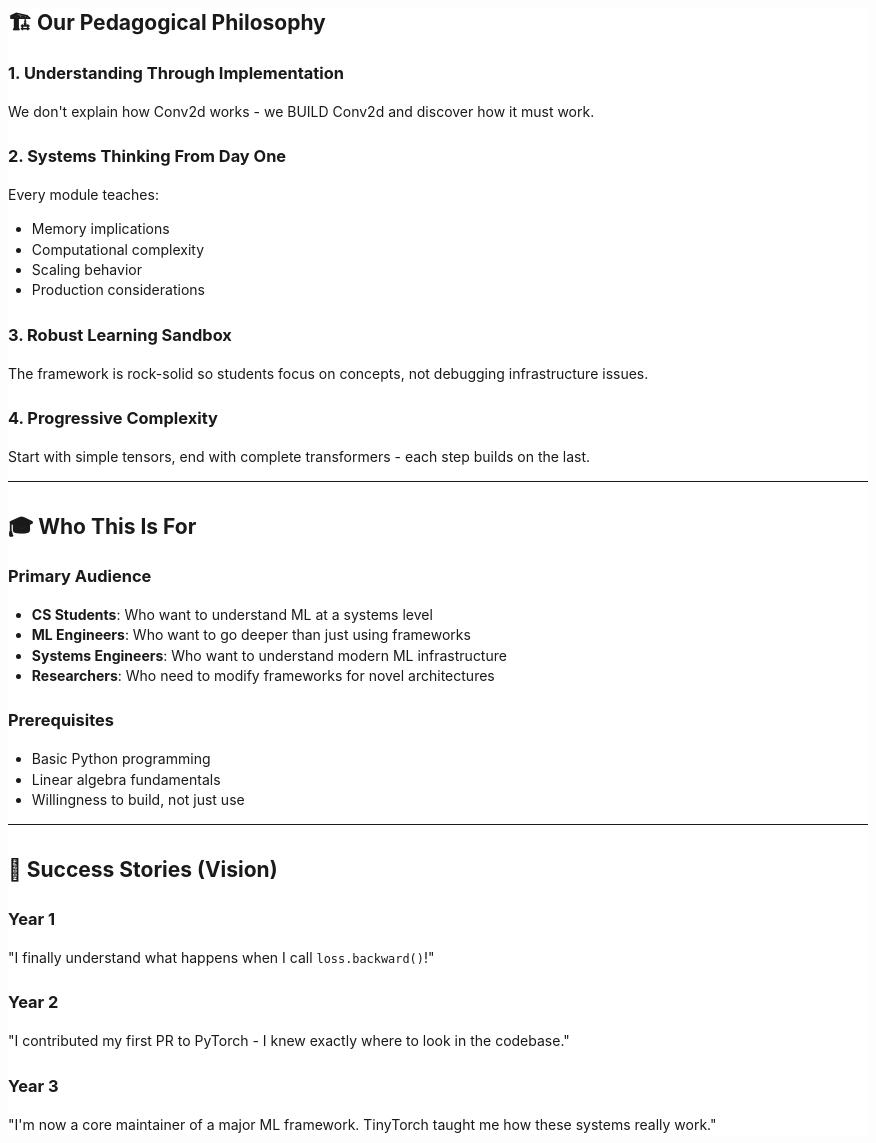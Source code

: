 
## 🏗️ Our Pedagogical Philosophy

### 1. **Understanding Through Implementation**
We don't explain how Conv2d works - we BUILD Conv2d and discover how it must work.

### 2. **Systems Thinking From Day One**
Every module teaches:
- Memory implications
- Computational complexity
- Scaling behavior
- Production considerations

### 3. **Robust Learning Sandbox**
The framework is rock-solid so students focus on concepts, not debugging infrastructure issues.

### 4. **Progressive Complexity**
Start with simple tensors, end with complete transformers - each step builds on the last.

---

## 🎓 Who This Is For

### Primary Audience
- **CS Students**: Who want to understand ML at a systems level
- **ML Engineers**: Who want to go deeper than just using frameworks
- **Systems Engineers**: Who want to understand modern ML infrastructure
- **Researchers**: Who need to modify frameworks for novel architectures

### Prerequisites
- Basic Python programming
- Linear algebra fundamentals
- Willingness to build, not just use

---

## 🚀 Success Stories (Vision)

### Year 1
"I finally understand what happens when I call `loss.backward()`!"

### Year 2
"I contributed my first PR to PyTorch - I knew exactly where to look in the codebase."

### Year 3
"I'm now a core maintainer of a major ML framework. TinyTorch taught me how these systems really work."
